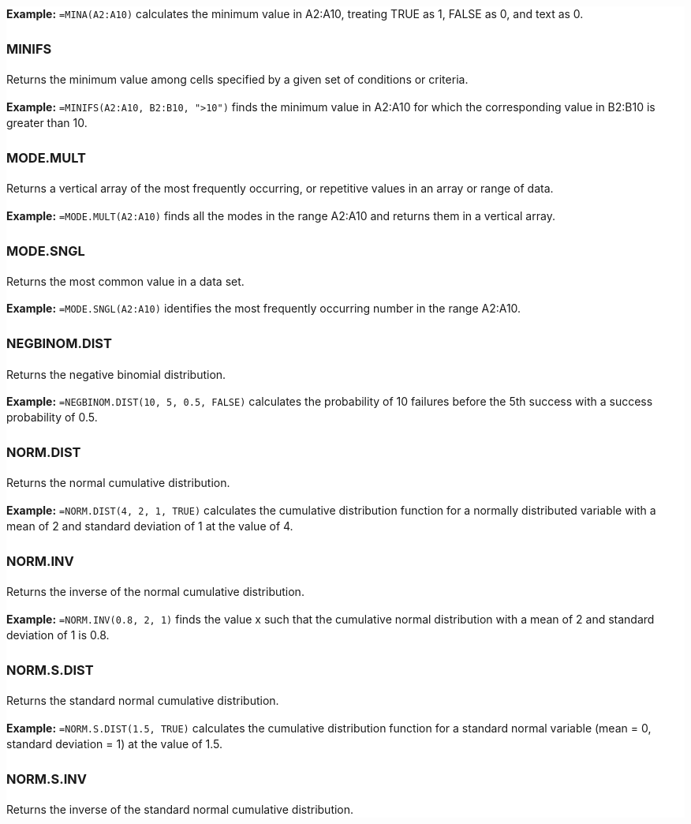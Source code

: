 **Example:** `=MINA(A2:A10)` calculates the minimum value in A2:A10, treating TRUE as 1, FALSE as 0, and text as 0.

### MINIFS

Returns the minimum value among cells specified by a given set of conditions or criteria.

**Example:** `=MINIFS(A2:A10, B2:B10, ">10")` finds the minimum value in A2:A10 for which the corresponding value in B2:B10 is greater than 10.

### MODE.MULT

Returns a vertical array of the most frequently occurring, or repetitive values in an array or range of data.

**Example:** `=MODE.MULT(A2:A10)` finds all the modes in the range A2:A10 and returns them in a vertical array.

### MODE.SNGL

Returns the most common value in a data set.

**Example:** `=MODE.SNGL(A2:A10)` identifies the most frequently occurring number in the range A2:A10.

### NEGBINOM.DIST

Returns the negative binomial distribution.

**Example:** `=NEGBINOM.DIST(10, 5, 0.5, FALSE)` calculates the probability of 10 failures before the 5th success with a success probability of 0.5.

### NORM.DIST

Returns the normal cumulative distribution.

**Example:** `=NORM.DIST(4, 2, 1, TRUE)` calculates the cumulative distribution function for a normally distributed variable with a mean of 2 and standard deviation of 1 at the value of 4.

### NORM.INV

Returns the inverse of the normal cumulative distribution.

**Example:** `=NORM.INV(0.8, 2, 1)` finds the value x such that the cumulative normal distribution with a mean of 2 and standard deviation of 1 is 0.8.

### NORM.S.DIST

Returns the standard normal cumulative distribution.

**Example:** `=NORM.S.DIST(1.5, TRUE)` calculates the cumulative distribution function for a standard normal variable (mean = 0, standard deviation = 1) at the value of 1.5.

### NORM.S.INV

Returns the inverse of the standard normal cumulative distribution.
